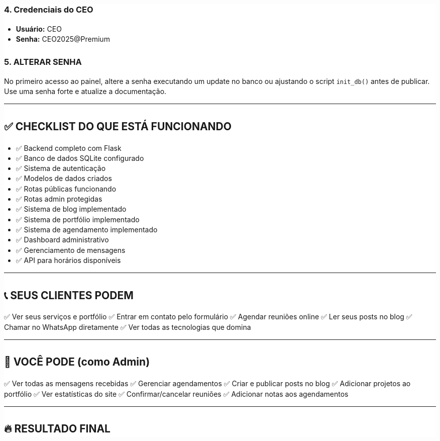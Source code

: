 ### 4. Credenciais do CEO
- **Usuário:** CEO
- **Senha:** CEO2025@Premium

### 5. ALTERAR SENHA
No primeiro acesso ao painel, altere a senha executando um update no banco ou ajustando o script `init_db()` antes de publicar. Use uma senha forte e atualize a documentação.

---

## ✅ CHECKLIST DO QUE ESTÁ FUNCIONANDO

- ✅ Backend completo com Flask
- ✅ Banco de dados SQLite configurado
- ✅ Sistema de autenticação
- ✅ Modelos de dados criados
- ✅ Rotas públicas funcionando
- ✅ Rotas admin protegidas
- ✅ Sistema de blog implementado
- ✅ Sistema de portfólio implementado
- ✅ Sistema de agendamento implementado
- ✅ Dashboard administrativo
- ✅ Gerenciamento de mensagens
- ✅ API para horários disponíveis

---

## 📞 SEUS CLIENTES PODEM

✅ Ver seus serviços e portfólio
✅ Entrar em contato pelo formulário
✅ Agendar reuniões online
✅ Ler seus posts no blog
✅ Chamar no WhatsApp diretamente
✅ Ver todas as tecnologias que domina

---

## 🎯 VOCÊ PODE (como Admin)

✅ Ver todas as mensagens recebidas
✅ Gerenciar agendamentos
✅ Criar e publicar posts no blog
✅ Adicionar projetos ao portfólio
✅ Ver estatísticas do site
✅ Confirmar/cancelar reuniões
✅ Adicionar notas aos agendamentos

---

## 🔥 RESULTADO FINAL
